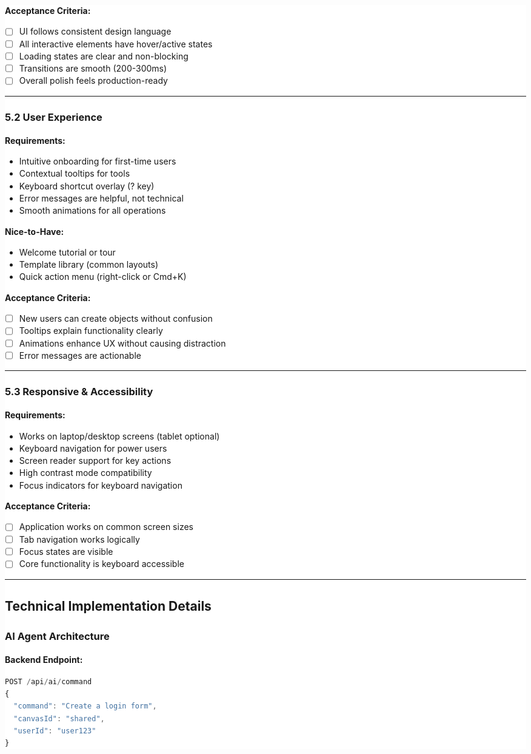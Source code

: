 **Acceptance Criteria:**
- [ ] UI follows consistent design language
- [ ] All interactive elements have hover/active states
- [ ] Loading states are clear and non-blocking
- [ ] Transitions are smooth (200-300ms)
- [ ] Overall polish feels production-ready

---

### 5.2 User Experience

**Requirements:**
- Intuitive onboarding for first-time users
- Contextual tooltips for tools
- Keyboard shortcut overlay (? key)
- Error messages are helpful, not technical
- Smooth animations for all operations

**Nice-to-Have:**
- Welcome tutorial or tour
- Template library (common layouts)
- Quick action menu (right-click or Cmd+K)

**Acceptance Criteria:**
- [ ] New users can create objects without confusion
- [ ] Tooltips explain functionality clearly
- [ ] Animations enhance UX without causing distraction
- [ ] Error messages are actionable

---

### 5.3 Responsive & Accessibility

**Requirements:**
- Works on laptop/desktop screens (tablet optional)
- Keyboard navigation for power users
- Screen reader support for key actions
- High contrast mode compatibility
- Focus indicators for keyboard navigation

**Acceptance Criteria:**
- [ ] Application works on common screen sizes
- [ ] Tab navigation works logically
- [ ] Focus states are visible
- [ ] Core functionality is keyboard accessible

---

## Technical Implementation Details

### AI Agent Architecture

**Backend Endpoint:**
```javascript
POST /api/ai/command
{
  "command": "Create a login form",
  "canvasId": "shared",
  "userId": "user123"
}
```
